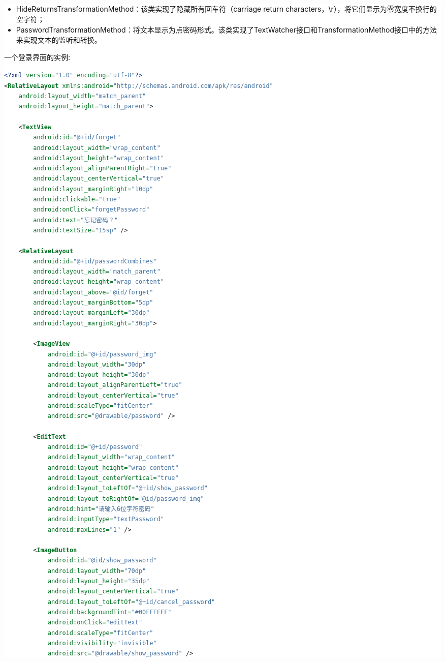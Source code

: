 - HideReturnsTransformationMethod：该类实现了隐藏所有回车符（carriage return characters，\r），将它们显示为零宽度不换行的空字符；
- PasswordTransformationMethod：将文本显示为点密码形式。该类实现了TextWatcher接口和TransformationMethod接口中的方法来实现文本的监听和转换。

一个登录界面的实例:
```xml
<?xml version="1.0" encoding="utf-8"?>
<RelativeLayout xmlns:android="http://schemas.android.com/apk/res/android"
    android:layout_width="match_parent"
    android:layout_height="match_parent">

    <TextView
        android:id="@+id/forget"
        android:layout_width="wrap_content"
        android:layout_height="wrap_content"
        android:layout_alignParentRight="true"
        android:layout_centerVertical="true"
        android:layout_marginRight="10dp"
        android:clickable="true"
        android:onClick="forgetPassword"
        android:text="忘记密码？"
        android:textSize="15sp" />

    <RelativeLayout
        android:id="@+id/passwordCombines"
        android:layout_width="match_parent"
        android:layout_height="wrap_content"
        android:layout_above="@id/forget"
        android:layout_marginBottom="5dp"
        android:layout_marginLeft="30dp"
        android:layout_marginRight="30dp">

        <ImageView
            android:id="@+id/password_img"
            android:layout_width="30dp"
            android:layout_height="30dp"
            android:layout_alignParentLeft="true"
            android:layout_centerVertical="true"
            android:scaleType="fitCenter"
            android:src="@drawable/password" />

        <EditText
            android:id="@+id/password"
            android:layout_width="wrap_content"
            android:layout_height="wrap_content"
            android:layout_centerVertical="true"
            android:layout_toLeftOf="@+id/show_password"
            android:layout_toRightOf="@id/password_img"
            android:hint="请输入6位字符密码"
            android:inputType="textPassword"
            android:maxLines="1" />

        <ImageButton
            android:id="@id/show_password"
            android:layout_width="70dp"
            android:layout_height="35dp"
            android:layout_centerVertical="true"
            android:layout_toLeftOf="@+id/cancel_password"
            android:backgroundTint="#00FFFFFF"
            android:onClick="editText"
            android:scaleType="fitCenter"
            android:visibility="invisible"
            android:src="@drawable/show_password" />

```